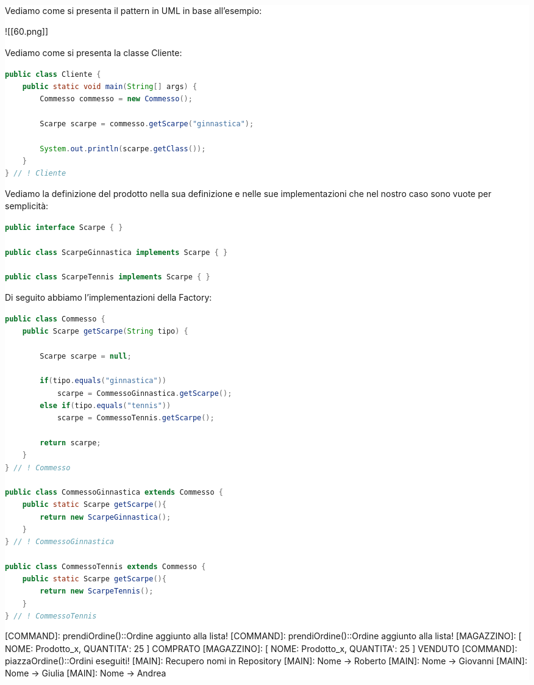 Vediamo come si presenta il pattern in UML in base all’esempio:

![[60.png]]

Vediamo come si presenta la classe Cliente:

```java
public class Cliente {
    public static void main(String[] args) {
        Commesso commesso = new Commesso();
        
        Scarpe scarpe = commesso.getScarpe("ginnastica");
        
        System.out.println(scarpe.getClass());
    }
} // ! Cliente
```

Vediamo la definizione del prodotto nella sua definizione e nelle sue implementazioni che nel nostro caso sono vuote per semplicità:

```java
public interface Scarpe { }
 
public class ScarpeGinnastica implements Scarpe { }
 
public class ScarpeTennis implements Scarpe { }
```

Di seguito abbiamo l’implementazioni della Factory:

```java
public class Commesso {
    public Scarpe getScarpe(String tipo) {
        
        Scarpe scarpe = null;
        
        if(tipo.equals("ginnastica"))
            scarpe = CommessoGinnastica.getScarpe();
        else if(tipo.equals("tennis"))
            scarpe = CommessoTennis.getScarpe();
        
        return scarpe;
    }
} // ! Commesso
 
public class CommessoGinnastica extends Commesso {
    public static Scarpe getScarpe(){
        return new ScarpeGinnastica();
    }
} // ! CommessoGinnastica

public class CommessoTennis extends Commesso {
    public static Scarpe getScarpe(){
        return new ScarpeTennis();
    }
} // ! CommessoTennis
```


[COMMAND]: prendiOrdine()::Ordine aggiunto alla lista!
[COMMAND]: prendiOrdine()::Ordine aggiunto alla lista!
[MAGAZZINO]: [ NOME: Prodotto_x, QUANTITA': 25 ] COMPRATO
[MAGAZZINO]: [ NOME: Prodotto_x, QUANTITA': 25 ] VENDUTO
[COMMAND]: piazzaOrdine()::Ordini eseguiti!
[MAIN]: Recupero nomi in Repository
[MAIN]: Nome -> Roberto
[MAIN]: Nome -> Giovanni
[MAIN]: Nome -> Giulia
[MAIN]: Nome -> Andrea